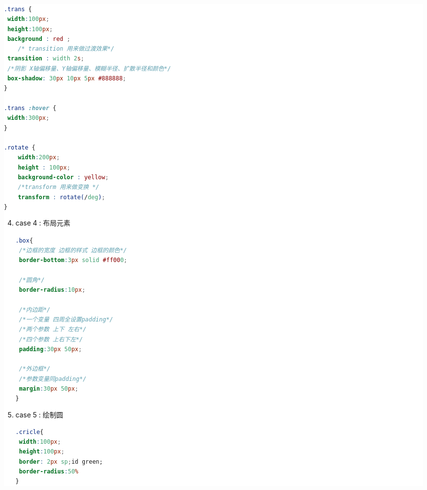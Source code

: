    ```css
   .trans {
   	width:100px;
   	height:100px;
   	background : red ;
       /* transition 用来做过渡效果*/
   	transition : width 2s;
   	/*阴影 X轴偏移量、Y轴偏移量、模糊半径、扩散半径和颜色*/
   	box-shadow: 30px 10px 5px #888888;
   }
   
   .trans :hover {
   	width:300px;
   }
   
   .rotate {
       width:200px;
       height : 100px;
       background-color : yellow;
       /*transform 用来做变换 */
       transform : rotate(/deg);
   }
   ```

4. case 4 : 布局元素

   ```css
   .box{
   	/*边框的宽度 边框的样式 边框的颜色*/
   	border-bottom:3px solid #ff000;
   	
   	/*圆角*/
   	border-radius:10px;
   	
   	/*内边距*/
   	/*一个变量 四周全设置padding*/
   	/*两个参数 上下 左右*/
   	/*四个参数 上右下左*/
   	padding:30px 50px;
   	
   	/*外边框*/
   	/*参数变量同padding*/
   	margin:30px 50px;
   }
   ```

5. case 5 : 绘制圆

   ```css
   .cricle{
   	width:100px;
   	height:100px;
   	border: 2px sp;id green;
   	border-radius:50%
   }
   ```
